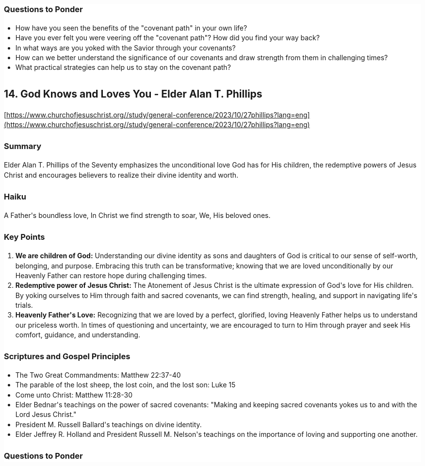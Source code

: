 ### Questions to Ponder

- How have you seen the benefits of the "covenant path" in your own life?
- Have you ever felt you were veering off the "covenant path"? How did you find your way back?
- In what ways are you yoked with the Savior through your covenants?
- How can we better understand the significance of our covenants and draw strength from them in challenging times?
- What practical strategies can help us to stay on the covenant path?


## 14. God Knows and Loves You - Elder Alan T. Phillips

[https://www.churchofjesuschrist.org//study/general-conference/2023/10/27phillips?lang=eng](https://www.churchofjesuschrist.org//study/general-conference/2023/10/27phillips?lang=eng)

### Summary

Elder Alan T. Phillips of the Seventy emphasizes the unconditional love God has for His children, the redemptive powers of Jesus Christ and encourages believers to realize their divine identity and worth.

### Haiku

A Father's boundless love,
In Christ we find strength to soar,
We, His beloved ones.

### Key Points

1. **We are children of God:** Understanding our divine identity as sons and daughters of God is critical to our sense of self-worth, belonging, and purpose. Embracing this truth can be transformative; knowing that we are loved unconditionally by our Heavenly Father can restore hope during challenging times.
2. **Redemptive power of Jesus Christ:** The Atonement of Jesus Christ is the ultimate expression of God's love for His children. By yoking ourselves to Him through faith and sacred covenants, we can find strength, healing, and support in navigating life's trials.
3. **Heavenly Father's Love:** Recognizing that we are loved by a perfect, glorified, loving Heavenly Father helps us to understand our priceless worth. In times of questioning and uncertainty, we are encouraged to turn to Him through prayer and seek His comfort, guidance, and understanding. 

### Scriptures and Gospel Principles

- The Two Great Commandments: Matthew 22:37-40
- The parable of the lost sheep, the lost coin, and the lost son: Luke 15 
- Come unto Christ: Matthew 11:28-30
- Elder Bednar's teachings on the power of sacred covenants: "Making and keeping sacred covenants yokes us to and with the Lord Jesus Christ."
- President M. Russell Ballard's teachings on divine identity.
- Elder Jeffrey R. Holland and President Russell M. Nelson's teachings on the importance of loving and supporting one another.

### Questions to Ponder
